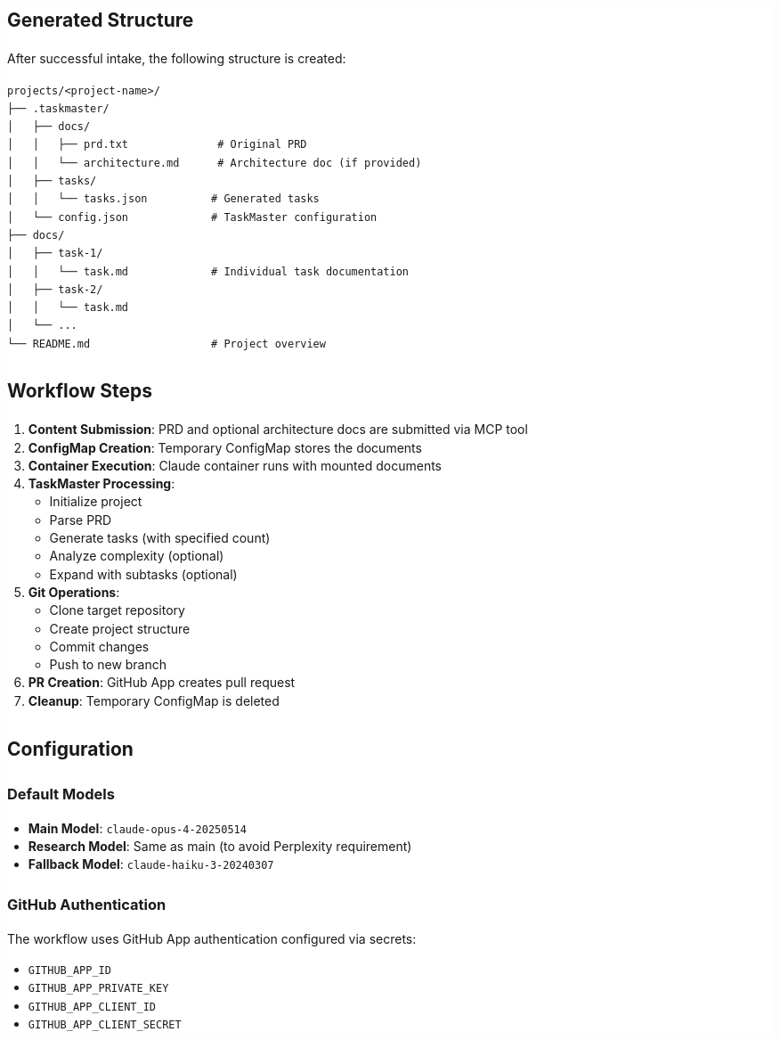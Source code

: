## Generated Structure

After successful intake, the following structure is created:

```
projects/<project-name>/
├── .taskmaster/
│   ├── docs/
│   │   ├── prd.txt              # Original PRD
│   │   └── architecture.md      # Architecture doc (if provided)
│   ├── tasks/
│   │   └── tasks.json          # Generated tasks
│   └── config.json             # TaskMaster configuration
├── docs/
│   ├── task-1/
│   │   └── task.md             # Individual task documentation
│   ├── task-2/
│   │   └── task.md
│   └── ...
└── README.md                   # Project overview
```

## Workflow Steps

1. **Content Submission**: PRD and optional architecture docs are submitted via MCP tool
2. **ConfigMap Creation**: Temporary ConfigMap stores the documents
3. **Container Execution**: Claude container runs with mounted documents
4. **TaskMaster Processing**:
   - Initialize project
   - Parse PRD
   - Generate tasks (with specified count)
   - Analyze complexity (optional)
   - Expand with subtasks (optional)
5. **Git Operations**:
   - Clone target repository
   - Create project structure
   - Commit changes
   - Push to new branch
6. **PR Creation**: GitHub App creates pull request
7. **Cleanup**: Temporary ConfigMap is deleted

## Configuration

### Default Models
- **Main Model**: `claude-opus-4-20250514`
- **Research Model**: Same as main (to avoid Perplexity requirement)
- **Fallback Model**: `claude-haiku-3-20240307`

### GitHub Authentication
The workflow uses GitHub App authentication configured via secrets:
- `GITHUB_APP_ID`
- `GITHUB_APP_PRIVATE_KEY`
- `GITHUB_APP_CLIENT_ID`
- `GITHUB_APP_CLIENT_SECRET`
